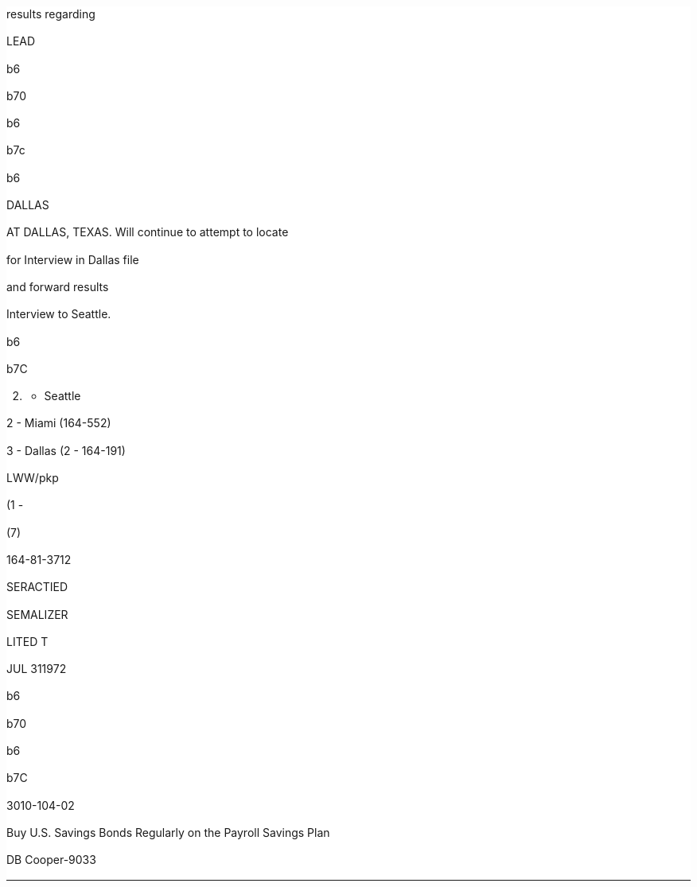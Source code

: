 results regarding

LEAD

b6

b70

b6

b7c

b6

DALLAS

AT DALLAS, TEXAS. Will continue to attempt to locate

for Interview in Dallas file

and forward results

Interview to Seattle.

b6

b7C

2) - Seattle

2 - Miami (164-552)

3 - Dallas (2 - 164-191)

LWW/pkp

(1 -

(7)

164-81-3712

SERACTIED

SEMALIZER

LITED T

JUL 311972

b6

b70

b6

b7C

3010-104-02

Buy U.S. Savings Bonds Regularly on the Payroll Savings Plan

DB Cooper-9033

---
